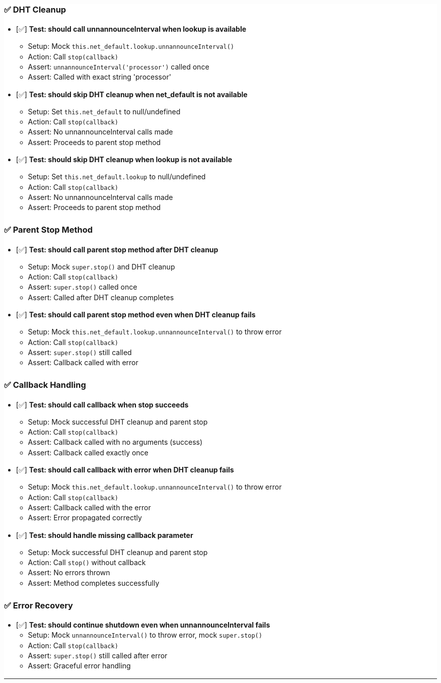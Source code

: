 ### ✅ **DHT Cleanup**
- [✅] **Test: should call unnannounceInterval when lookup is available**
  - Setup: Mock `this.net_default.lookup.unnannounceInterval()`
  - Action: Call `stop(callback)`
  - Assert: `unnannounceInterval('processor')` called once
  - Assert: Called with exact string 'processor'

- [✅] **Test: should skip DHT cleanup when net_default is not available**
  - Setup: Set `this.net_default` to null/undefined
  - Action: Call `stop(callback)`
  - Assert: No unnannounceInterval calls made
  - Assert: Proceeds to parent stop method

- [✅] **Test: should skip DHT cleanup when lookup is not available**
  - Setup: Set `this.net_default.lookup` to null/undefined
  - Action: Call `stop(callback)`
  - Assert: No unnannounceInterval calls made
  - Assert: Proceeds to parent stop method

### ✅ **Parent Stop Method**
- [✅] **Test: should call parent stop method after DHT cleanup**
  - Setup: Mock `super.stop()` and DHT cleanup
  - Action: Call `stop(callback)`
  - Assert: `super.stop()` called once
  - Assert: Called after DHT cleanup completes

- [✅] **Test: should call parent stop method even when DHT cleanup fails**
  - Setup: Mock `this.net_default.lookup.unnannounceInterval()` to throw error
  - Action: Call `stop(callback)`
  - Assert: `super.stop()` still called
  - Assert: Callback called with error

### ✅ **Callback Handling**
- [✅] **Test: should call callback when stop succeeds**
  - Setup: Mock successful DHT cleanup and parent stop
  - Action: Call `stop(callback)`
  - Assert: Callback called with no arguments (success)
  - Assert: Callback called exactly once

- [✅] **Test: should call callback with error when DHT cleanup fails**
  - Setup: Mock `this.net_default.lookup.unnannounceInterval()` to throw error
  - Action: Call `stop(callback)`
  - Assert: Callback called with the error
  - Assert: Error propagated correctly

- [✅] **Test: should handle missing callback parameter**
  - Setup: Mock successful DHT cleanup and parent stop
  - Action: Call `stop()` without callback
  - Assert: No errors thrown
  - Assert: Method completes successfully

### ✅ **Error Recovery**
- [✅] **Test: should continue shutdown even when unnannounceInterval fails**
  - Setup: Mock `unnannounceInterval()` to throw error, mock `super.stop()`
  - Action: Call `stop(callback)`
  - Assert: `super.stop()` still called after error
  - Assert: Graceful error handling

---